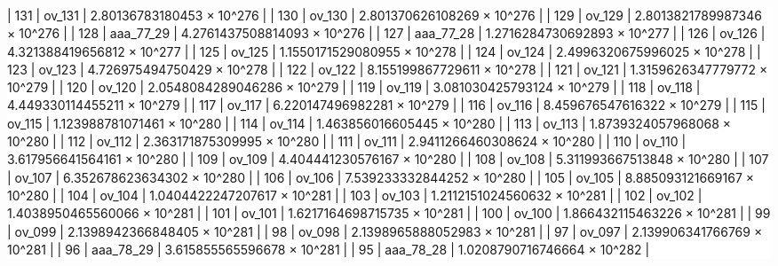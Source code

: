 | 131 | ov_131 | 2.80136783180453 × 10^276 |
| 130 | ov_130 | 2.801370626108269 × 10^276 |
| 129 | ov_129 | 2.8013821789987346 × 10^276 |
| 128 | aaa_77_29 | 4.2761437508814093 × 10^276 |
| 127 | aaa_77_28 | 1.2716284730692893 × 10^277 |
| 126 | ov_126 | 4.321388419656812 × 10^277 |
| 125 | ov_125 | 1.1550171529080955 × 10^278 |
| 124 | ov_124 | 2.4996320675996025 × 10^278 |
| 123 | ov_123 | 4.726975494750429 × 10^278 |
| 122 | ov_122 | 8.155199867729611 × 10^278 |
| 121 | ov_121 | 1.3159626347779772 × 10^279 |
| 120 | ov_120 | 2.0548084289046286 × 10^279 |
| 119 | ov_119 | 3.081030425793124 × 10^279 |
| 118 | ov_118 | 4.449330114455211 × 10^279 |
| 117 | ov_117 | 6.220147496982281 × 10^279 |
| 116 | ov_116 | 8.459676547616322 × 10^279 |
| 115 | ov_115 | 1.123988781071461 × 10^280 |
| 114 | ov_114 | 1.463856016605445 × 10^280 |
| 113 | ov_113 | 1.8739324057968068 × 10^280 |
| 112 | ov_112 | 2.363171875309995 × 10^280 |
| 111 | ov_111 | 2.9411266460308624 × 10^280 |
| 110 | ov_110 | 3.617956641564161 × 10^280 |
| 109 | ov_109 | 4.404441230576167 × 10^280 |
| 108 | ov_108 | 5.311993667513848 × 10^280 |
| 107 | ov_107 | 6.352678623634302 × 10^280 |
| 106 | ov_106 | 7.539233332844252 × 10^280 |
| 105 | ov_105 | 8.885093121669167 × 10^280 |
| 104 | ov_104 | 1.0404422247207617 × 10^281 |
| 103 | ov_103 | 1.2112151024560632 × 10^281 |
| 102 | ov_102 | 1.4038950465560066 × 10^281 |
| 101 | ov_101 | 1.6217164698715735 × 10^281 |
| 100 | ov_100 | 1.866432115463226 × 10^281 |
| 99 | ov_099 | 2.1398942366848405 × 10^281 |
| 98 | ov_098 | 2.1398965888052983 × 10^281 |
| 97 | ov_097 | 2.139906341766769 × 10^281 |
| 96 | aaa_78_29 | 3.615855565596678 × 10^281 |
| 95 | aaa_78_28 | 1.0208790716746664 × 10^282 |